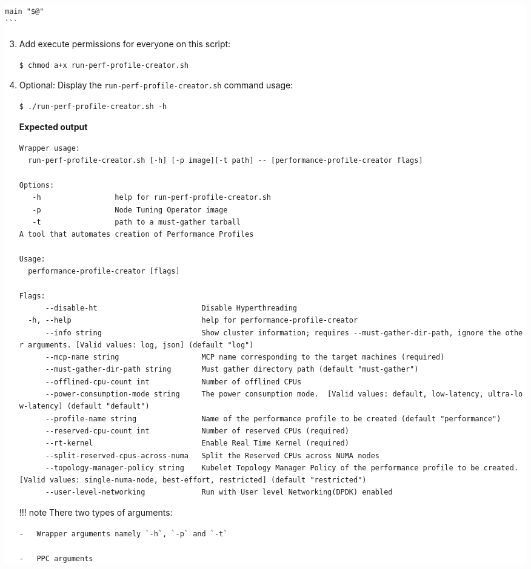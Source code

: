     main "$@"
    ```

3.  Add execute permissions for everyone on this script:

    ``` terminal
    $ chmod a+x run-perf-profile-creator.sh
    ```

4.  Optional: Display the `run-perf-profile-creator.sh` command usage:

    ``` terminal
    $ ./run-perf-profile-creator.sh -h
    ```

    **Expected output**

    ``` terminal
    Wrapper usage:
      run-perf-profile-creator.sh [-h] [-p image][-t path] -- [performance-profile-creator flags]

    Options:
       -h                 help for run-perf-profile-creator.sh
       -p                 Node Tuning Operator image 
       -t                 path to a must-gather tarball 
    A tool that automates creation of Performance Profiles

    Usage:
      performance-profile-creator [flags]

    Flags:
          --disable-ht                        Disable Hyperthreading
      -h, --help                              help for performance-profile-creator
          --info string                       Show cluster information; requires --must-gather-dir-path, ignore the other arguments. [Valid values: log, json] (default "log")
          --mcp-name string                   MCP name corresponding to the target machines (required)
          --must-gather-dir-path string       Must gather directory path (default "must-gather")
          --offlined-cpu-count int            Number of offlined CPUs
          --power-consumption-mode string     The power consumption mode.  [Valid values: default, low-latency, ultra-low-latency] (default "default")
          --profile-name string               Name of the performance profile to be created (default "performance")
          --reserved-cpu-count int            Number of reserved CPUs (required)
          --rt-kernel                         Enable Real Time Kernel (required)
          --split-reserved-cpus-across-numa   Split the Reserved CPUs across NUMA nodes
          --topology-manager-policy string    Kubelet Topology Manager Policy of the performance profile to be created. [Valid values: single-numa-node, best-effort, restricted] (default "restricted")
          --user-level-networking             Run with User level Networking(DPDK) enabled
    ```

    !!! note
        There two types of arguments:
        
        -   Wrapper arguments namely `-h`, `-p` and `-t`
        
        -   PPC arguments
